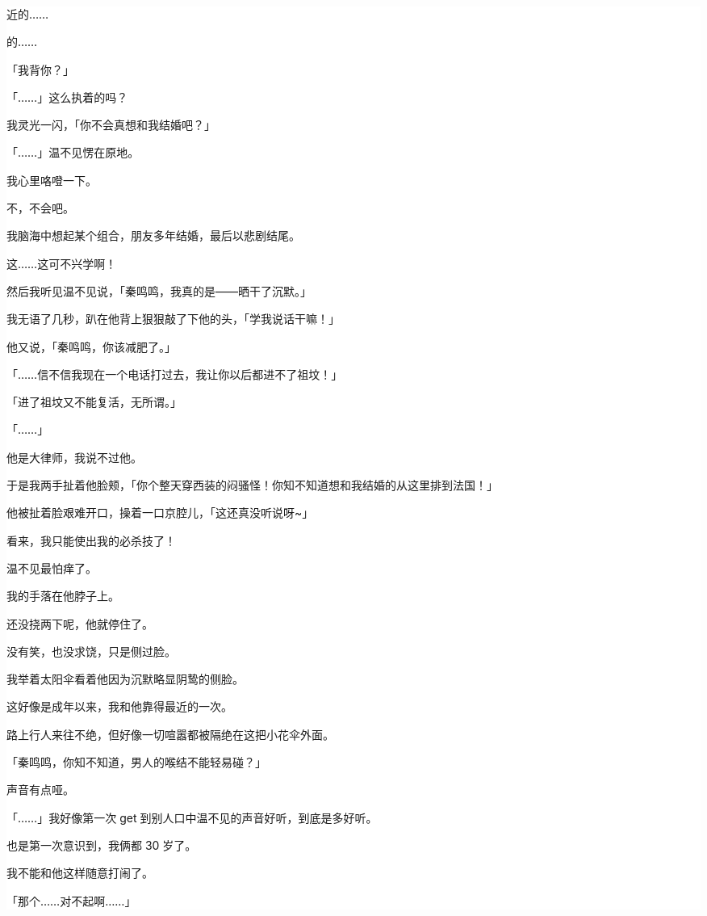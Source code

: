近的……

的……

「我背你？」

「……」这么执着的吗？

我灵光一闪，「你不会真想和我结婚吧？」

「……」温不见愣在原地。

我心里咯噔一下。

不，不会吧。

我脑海中想起某个组合，朋友多年结婚，最后以悲剧结尾。

这……这可不兴学啊！

然后我听见温不见说，「秦鸣鸣，我真的是——晒干了沉默。」

我无语了几秒，趴在他背上狠狠敲了下他的头，「学我说话干嘛！」

他又说，「秦鸣鸣，你该减肥了。」

「……信不信我现在一个电话打过去，我让你以后都进不了祖坟！」

「进了祖坟又不能复活，无所谓。」

「……」

他是大律师，我说不过他。

于是我两手扯着他脸颊，「你个整天穿西装的闷骚怪！你知不知道想和我结婚的从这里排到法国！」

他被扯着脸艰难开口，操着一口京腔儿，「这还真没听说呀~」

看来，我只能使出我的必杀技了！

温不见最怕痒了。

我的手落在他脖子上。

还没挠两下呢，他就停住了。

没有笑，也没求饶，只是侧过脸。

我举着太阳伞看着他因为沉默略显阴鸷的侧脸。

这好像是成年以来，我和他靠得最近的一次。

路上行人来往不绝，但好像一切喧嚣都被隔绝在这把小花伞外面。

「秦鸣鸣，你知不知道，男人的喉结不能轻易碰？」

声音有点哑。

「……」我好像第一次 get 到别人口中温不见的声音好听，到底是多好听。

也是第一次意识到，我俩都 30 岁了。

我不能和他这样随意打闹了。

「那个……对不起啊……」
